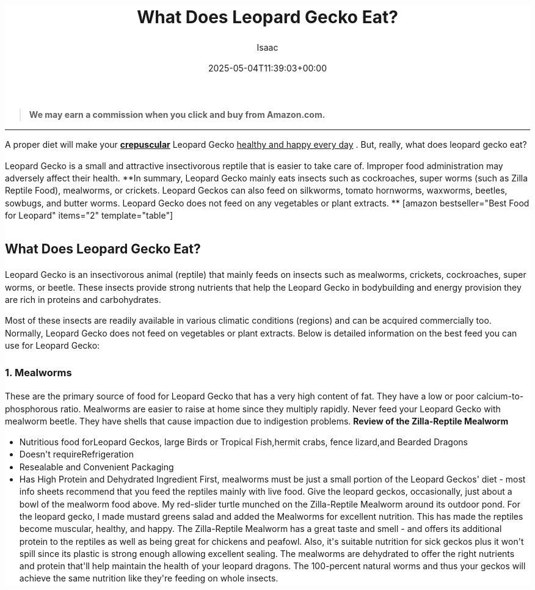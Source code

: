 ﻿---
author: Isaac
layout: post
title: What Does Leopard Gecko Eat?
date: '2025-05-04T11:39:03+00:00'
categories:
- Fleas
- Guide
tags: []
slug: /what-does-leopard-gecko-eat/
lastmod: 2025-05-07T12:21:29+03:00
---
> **We may earn a commission when you click and buy from Amazon.com.**
>

---
A proper diet will make your
[****crepuscular****](https://pestpolicy.com/are-leopard-geckos-nocturnal/)
Leopard Gecko
[healthy and happy every day](https://www.rspca.org.uk/adviceandwelfare/pets/other/leopardgecko)
. But, really, what does leopard gecko eat?

Leopard Gecko is a small and attractive insectivorous reptile that is easier to take care of. Improper food administration may adversely affect their health.
**In summary, Leopard Gecko mainly eats insects such as cockroaches, super worms (such as Zilla Reptile Food), mealworms, or crickets. Leopard Geckos can also feed on silkworms, tomato hornworms, waxworms, beetles, sowbugs, and butter worms. Leopard Gecko does not feed on any vegetables or plant extracts. **
[amazon bestseller="Best Food for Leopard" items="2" template="table"]
## What Does Leopard Gecko Eat?
Leopard Gecko is an insectivorous animal (reptile) that mainly feeds on insects such as mealworms, crickets, cockroaches, super worms, or beetle. These insects provide strong nutrients that help the Leopard Gecko in bodybuilding and energy provision  they are rich in proteins and carbohydrates.

Most of these insects are readily available in various climatic conditions (regions) and can be acquired commercially too. Normally, Leopard Gecko does not feed on vegetables or plant extracts. Below is detailed information on the best feed you can use for Leopard Gecko:
### **1. Mealworms**
These are the primary source of food for Leopard Gecko that has a very high content of fat. They have a low or poor calcium-to-phosphorous ratio.
Mealworms are easier to raise at home since they multiply rapidly. Never feed your Leopard Gecko with mealworm beetle. They have shells that cause impaction due to indigestion problems.
**Review of the Zilla-Reptile Mealworm**
- Nutritious food forLeopard Geckos, large Birds or Tropical Fish,hermit crabs, fence lizard,and Bearded Dragons
- Doesn't requireRefrigeration
- Resealable and Convenient Packaging
- Has High Protein and Dehydrated Ingredient
First,
mealworms must be just a small portion of the
Leopard Geckos' diet - most info sheets recommend that you feed the reptiles mainly with live food. Give the leopard geckos, occasionally, just about a bowl of the mealworm food above.
My red-slider turtle munched on the
Zilla-Reptile Mealworm around its outdoor pond. For the leopard gecko, I made mustard greens salad and added the Mealworms for excellent nutrition. This has made the reptiles become muscular, healthy, and happy.
The
Zilla-Reptile Mealworm has a great taste and smell - and offers its additional protein to the reptiles as well as being great for chickens and peafowl. Also, it's suitable nutrition for sick geckos plus it won't spill since its plastic is strong enough allowing excellent sealing.
The mealworms are dehydrated to offer the right nutrients and protein that'll help maintain the health of your leopard dragons. The 100-percent natural worms and thus your geckos will achieve the same nutrition like they're feeding on whole insects.